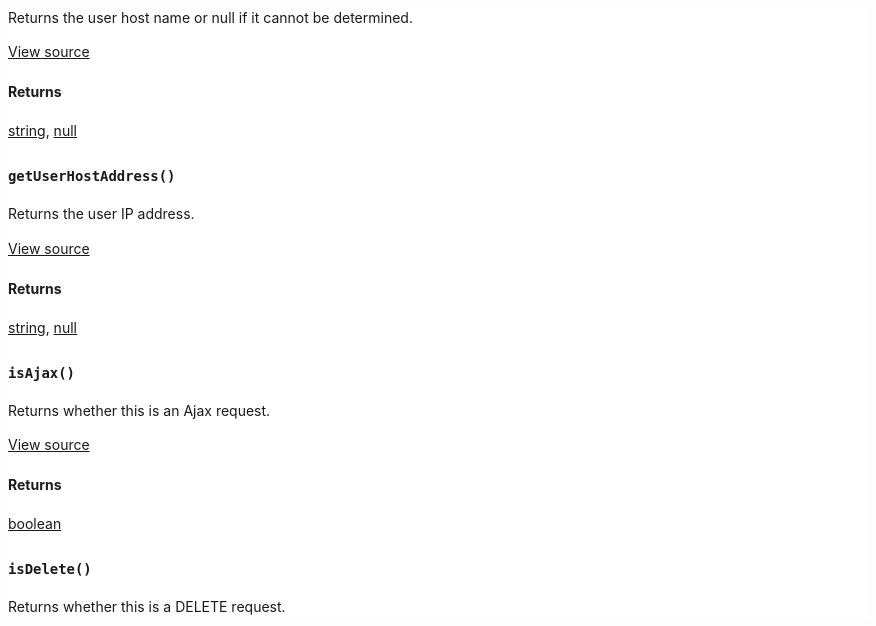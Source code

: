 



Returns the user host name or null if it cannot be determined.




[View source](https://github.com/craftcms/cms/blob/master/src/web/twig/variables/Request.php#L360-L365)



#### Returns

[string](http://php.net/language.types.string), [null](http://php.net/language.types.null)



### `getUserHostAddress()`





Returns the user IP address.




[View source](https://github.com/craftcms/cms/blob/master/src/web/twig/variables/Request.php#L451-L456)



#### Returns

[string](http://php.net/language.types.string), [null](http://php.net/language.types.null)



### `isAjax()`





Returns whether this is an Ajax request.




[View source](https://github.com/craftcms/cms/blob/master/src/web/twig/variables/Request.php#L76-L81)



#### Returns

[boolean](http://php.net/language.types.boolean)



### `isDelete()`





Returns whether this is a DELETE request.
